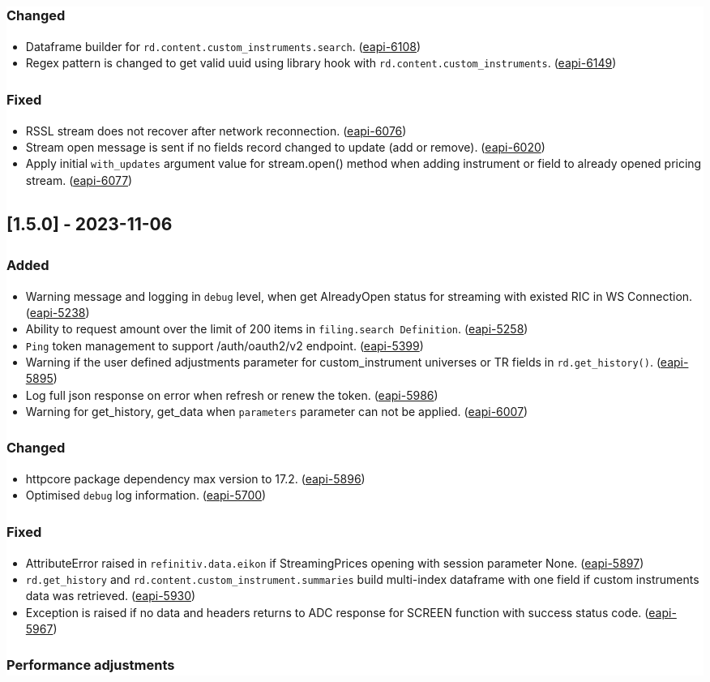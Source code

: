 ### Changed

- Dataframe builder for `rd.content.custom_instruments.search`. ([eapi-6108](https://jira.refinitiv.com/browse/eapi-6108))
- Regex pattern is changed to get valid uuid using library hook with `rd.content.custom_instruments`. ([eapi-6149](https://jira.refinitiv.com/browse/eapi-6149))

### Fixed

- RSSL stream does not recover after network reconnection. ([eapi-6076](https://jira.refinitiv.com/browse/eapi-6076))
- Stream open message is sent if no fields record changed to update (add or remove). ([eapi-6020](https://jira.refinitiv.com/browse/eapi-6020))
- Apply initial `with_updates` argument value for stream.open() method when adding instrument or field to already opened pricing stream. ([eapi-6077](https://jira.refinitiv.com/browse/eapi-6077))


## [1.5.0] - 2023-11-06

### Added

- Warning message and logging in `debug` level, when get AlreadyOpen status for streaming with existed RIC in WS Connection. ([eapi-5238](https://jira.refinitiv.com/browse/eapi-5238))
- Ability to request amount over the limit of 200 items in `filing.search Definition`. ([eapi-5258](https://jira.refinitiv.com/browse/eapi-5258))
- `Ping` token management to support /auth/oauth2/v2 endpoint. ([eapi-5399](https://jira.refinitiv.com/browse/eapi-5399))
- Warning if the user defined adjustments parameter for custom_instrument universes or TR fields in `rd.get_history()`. ([eapi-5895](https://jira.refinitiv.com/browse/eapi-5895))
- Log full json response on error when refresh or renew the token. ([eapi-5986](https://jira.refinitiv.com/browse/eapi-5986))
- Warning for get_history, get_data when `parameters` parameter can not be applied. ([eapi-6007](https://jira.refinitiv.com/browse/eapi-6007))

### Changed

- httpcore package dependency max version to 17.2. ([eapi-5896](https://jira.refinitiv.com/browse/eapi-5896))
- Optimised `debug` log information. ([eapi-5700](https://jira.refinitiv.com/browse/eapi-5700))

### Fixed

- AttributeError raised in `refinitiv.data.eikon` if StreamingPrices opening with session parameter None. ([eapi-5897](https://jira.refinitiv.com/browse/eapi-5897))
- `rd.get_history` and `rd.content.custom_instrument.summaries` build multi-index dataframe with one field if custom instruments data was retrieved. ([eapi-5930](https://jira.refinitiv.com/browse/eapi-5930))
- Exception is raised if no data and headers returns to ADC response for SCREEN function with success status code. ([eapi-5967](https://jira.refinitiv.com/browse/eapi-5967))

### Performance adjustments
